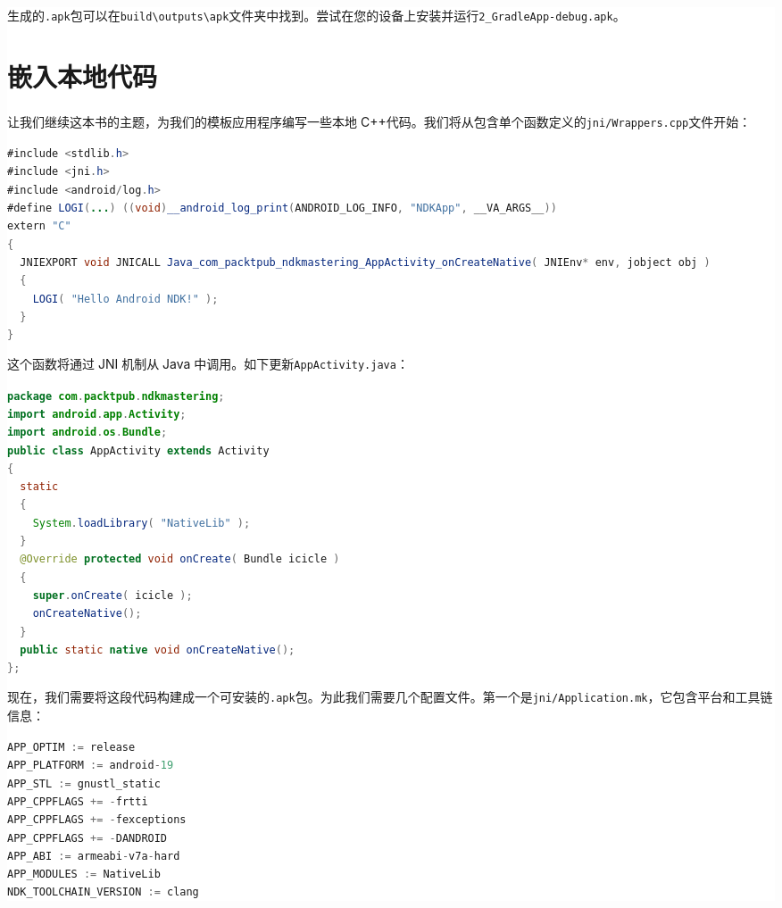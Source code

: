 ```java
```

生成的`.apk`包可以在`build\outputs\apk`文件夹中找到。尝试在您的设备上安装并运行`2_GradleApp-debug.apk`。

# 嵌入本地代码

让我们继续这本书的主题，为我们的模板应用程序编写一些本地 C++代码。我们将从包含单个函数定义的`jni/Wrappers.cpp`文件开始：

```java
#include <stdlib.h>
#include <jni.h>
#include <android/log.h>
#define LOGI(...) ((void)__android_log_print(ANDROID_LOG_INFO, "NDKApp", __VA_ARGS__))
extern "C"
{
  JNIEXPORT void JNICALL Java_com_packtpub_ndkmastering_AppActivity_onCreateNative( JNIEnv* env, jobject obj )
  {
    LOGI( "Hello Android NDK!" );
  }
}
```

这个函数将通过 JNI 机制从 Java 中调用。如下更新`AppActivity.java`：

```java
package com.packtpub.ndkmastering;
import android.app.Activity;
import android.os.Bundle;
public class AppActivity extends Activity
{
  static
  {
    System.loadLibrary( "NativeLib" );
  }
  @Override protected void onCreate( Bundle icicle )
  {
    super.onCreate( icicle );
    onCreateNative();
  }
  public static native void onCreateNative();
};
```

现在，我们需要将这段代码构建成一个可安装的`.apk`包。为此我们需要几个配置文件。第一个是`jni/Application.mk`，它包含平台和工具链信息：

```java
APP_OPTIM := release
APP_PLATFORM := android-19
APP_STL := gnustl_static
APP_CPPFLAGS += -frtti
APP_CPPFLAGS += -fexceptions
APP_CPPFLAGS += -DANDROID
APP_ABI := armeabi-v7a-hard
APP_MODULES := NativeLib
NDK_TOOLCHAIN_VERSION := clang
```
